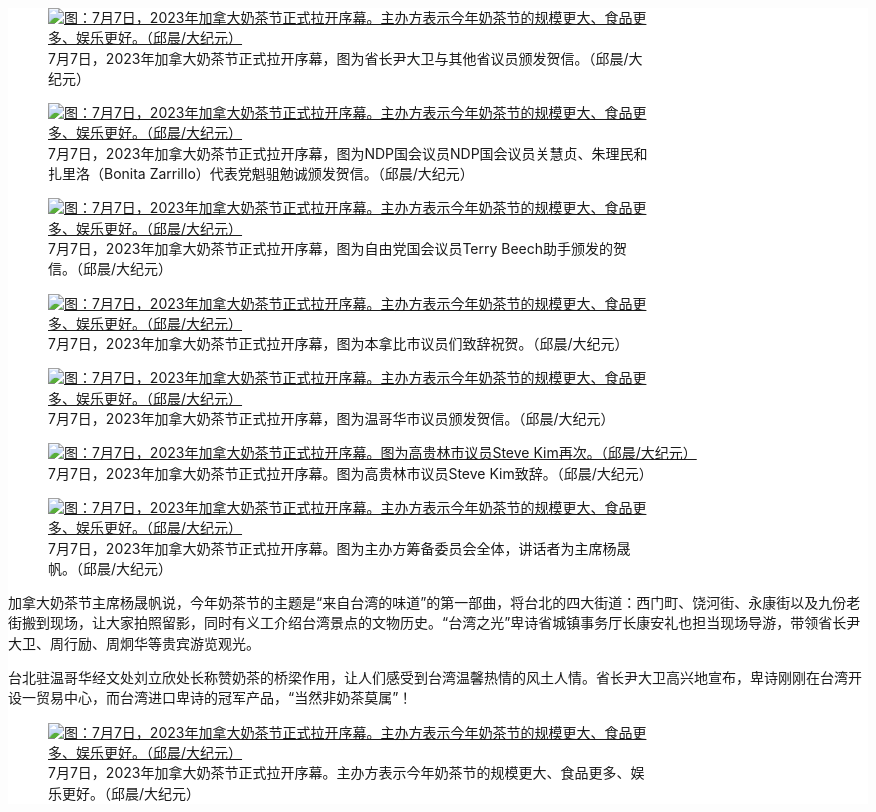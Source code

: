 <figure id="attachment_14030945" aria-describedby="caption-attachment-14030945" style="width: 600px" class="wp-caption aligncenter"><a target="_blank" href="https://i.epochtimes.com/assets/uploads/2023/07/id14030945-20230707_182503-e1688866200324.jpg"><img loading="lazy" decoding="async" class="size-full wp-image-14030945" src="https://i.epochtimes.com/assets/uploads/2023/07/id14030945-20230707_182503-e1688866200324.jpg" alt="图：7月7日，2023年加拿大奶茶节正式拉开序幕。主办方表示今年奶茶节的规模更大、食品更多、娱乐更好。（邱晨/大纪元）" width="600" b="450" /></a><figcaption id="caption-attachment-14030945" class="wp-caption-text">7月7日，2023年加拿大奶茶节正式拉开序幕，图为省长尹大卫与其他省议员颁发贺信。（邱晨/大纪元）</figcaption></figure>
<figure id="attachment_14030947" aria-describedby="caption-attachment-14030947" style="width: 600px" class="wp-caption aligncenter"><a target="_blank" href="https://i.epochtimes.com/assets/uploads/2023/07/id14030947-20230707_182911-e1688866718141.jpg"><img loading="lazy" decoding="async" class="size-full wp-image-14030947" src="https://i.epochtimes.com/assets/uploads/2023/07/id14030947-20230707_182911-e1688866718141.jpg" alt="图：7月7日，2023年加拿大奶茶节正式拉开序幕。主办方表示今年奶茶节的规模更大、食品更多、娱乐更好。（邱晨/大纪元）" width="600" b="450" /></a><figcaption id="caption-attachment-14030947" class="wp-caption-text">7月7日，2023年加拿大奶茶节正式拉开序幕，图为NDP国会议员NDP国会议员关慧贞、朱理民和<span style="font-weight: 400;">扎里洛（Bonita Zarrillo）</span>代表党魁驵勉诚颁发贺信。（邱晨/大纪元）</figcaption></figure>
<figure id="attachment_14030949" aria-describedby="caption-attachment-14030949" style="width: 600px" class="wp-caption aligncenter"><a target="_blank" href="https://i.epochtimes.com/assets/uploads/2023/07/id14030949-20230707_183030-e1688866670513.jpg"><img loading="lazy" decoding="async" class="size-full wp-image-14030949" src="https://i.epochtimes.com/assets/uploads/2023/07/id14030949-20230707_183030-e1688866670513.jpg" alt="图：7月7日，2023年加拿大奶茶节正式拉开序幕。主办方表示今年奶茶节的规模更大、食品更多、娱乐更好。（邱晨/大纪元）" width="600" b="450" /></a><figcaption id="caption-attachment-14030949" class="wp-caption-text">7月7日，2023年加拿大奶茶节正式拉开序幕，图为自由党国会议员Terry Beech助手颁发的贺信。（邱晨/大纪元）</figcaption></figure>
<figure id="attachment_14030950" aria-describedby="caption-attachment-14030950" style="width: 600px" class="wp-caption aligncenter"><a target="_blank" href="https://i.epochtimes.com/assets/uploads/2023/07/id14030950-20230707_183229-e1688866686892.jpg"><img loading="lazy" decoding="async" class="size-full wp-image-14030950" src="https://i.epochtimes.com/assets/uploads/2023/07/id14030950-20230707_183229-e1688866686892.jpg" alt="图：7月7日，2023年加拿大奶茶节正式拉开序幕。主办方表示今年奶茶节的规模更大、食品更多、娱乐更好。（邱晨/大纪元）" width="600" b="450" /></a><figcaption id="caption-attachment-14030950" class="wp-caption-text">7月7日，2023年加拿大奶茶节正式拉开序幕，图为本拿比市议员们致辞祝贺。（邱晨/大纪元）</figcaption></figure>
<figure id="attachment_14030951" aria-describedby="caption-attachment-14030951" style="width: 600px" class="wp-caption aligncenter"><a target="_blank" href="https://i.epochtimes.com/assets/uploads/2023/07/id14030951-20230707_183606-e1688866653806.jpg"><img loading="lazy" decoding="async" class="size-full wp-image-14030951" src="https://i.epochtimes.com/assets/uploads/2023/07/id14030951-20230707_183606-e1688866653806.jpg" alt="图：7月7日，2023年加拿大奶茶节正式拉开序幕。主办方表示今年奶茶节的规模更大、食品更多、娱乐更好。（邱晨/大纪元）" width="600" b="450" /></a><figcaption id="caption-attachment-14030951" class="wp-caption-text">7月7日，2023年加拿大奶茶节正式拉开序幕，图为温哥华市议员颁发贺信。（邱晨/大纪元）</figcaption></figure>
<figure id="attachment_14030952" aria-describedby="caption-attachment-14030952" style="width: 4000px" class="wp-caption aligncenter"><a target="_blank" href="https://i.epochtimes.com/assets/uploads/2023/07/id14030952-20230707_183654.jpg"><img loading="lazy" decoding="async" class="size-full wp-image-14030952" src="https://i.epochtimes.com/assets/uploads/2023/07/id14030952-20230707_183654.jpg" alt="图：7月7日，2023年加拿大奶茶节正式拉开序幕。图为高贵林市议员Steve Kim再次。（邱晨/大纪元）" width="4000" b="3000" /></a><figcaption id="caption-attachment-14030952" class="wp-caption-text">7月7日，2023年加拿大奶茶节正式拉开序幕。图为高贵林市议员Steve Kim致辞。（邱晨/大纪元）</figcaption></figure>
<figure id="attachment_14030943" aria-describedby="caption-attachment-14030943" style="width: 600px" class="wp-caption aligncenter"><a target="_blank" href="https://i.epochtimes.com/assets/uploads/2023/07/id14030943-20230707_181559-e1688866749826.jpg"><img loading="lazy" decoding="async" class="size-full wp-image-14030943" src="https://i.epochtimes.com/assets/uploads/2023/07/id14030943-20230707_181559-e1688866749826.jpg" alt="图：7月7日，2023年加拿大奶茶节正式拉开序幕。主办方表示今年奶茶节的规模更大、食品更多、娱乐更好。（邱晨/大纪元）" width="600" b="450" /></a><figcaption id="caption-attachment-14030943" class="wp-caption-text">7月7日，2023年加拿大奶茶节正式拉开序幕。图为主办方筹备委员会全体，讲话者为主席杨晟帆。（邱晨/大纪元）</figcaption></figure>
<p>加拿大奶茶节主席杨晟帆说，今年奶茶节的主题是“来自台湾的味道”的第一部曲，将台北的四大街道：西门町、饶河街、永康街以及九份老街搬到现场，让大家拍照留影，同时有义工介绍台湾景点的文物历史。“台湾之光”卑诗省城镇事务厅长康安礼也担当现场导游，带领省长尹大卫、周行励、周炯华等贵宾游览观光。</p>
<p>台北驻温哥华经文处刘立欣处长称赞奶茶的桥梁作用，让人们感受到台湾温馨热情的风土人情。省长尹大卫高兴地宣布，卑诗刚刚在台湾开设一贸易中心，而台湾进口卑诗的冠军产品，“当然非奶茶莫属”！</p>
<figure id="attachment_14030937" aria-describedby="caption-attachment-14030937" style="width: 600px" class="wp-caption aligncenter"><a target="_blank" href="https://i.epochtimes.com/assets/uploads/2023/07/id14030937-20230707_174448-e1688866842299.jpg"><img loading="lazy" decoding="async" class="size-full wp-image-14030937" src="https://i.epochtimes.com/assets/uploads/2023/07/id14030937-20230707_174448-e1688866842299.jpg" alt="图：7月7日，2023年加拿大奶茶节正式拉开序幕。主办方表示今年奶茶节的规模更大、食品更多、娱乐更好。（邱晨/大纪元）" width="600" b="450" /></a><figcaption id="caption-attachment-14030937" class="wp-caption-text">7月7日，2023年加拿大奶茶节正式拉开序幕。主办方表示今年奶茶节的规模更大、食品更多、娱乐更好。（邱晨/大纪元）</figcaption></figure>